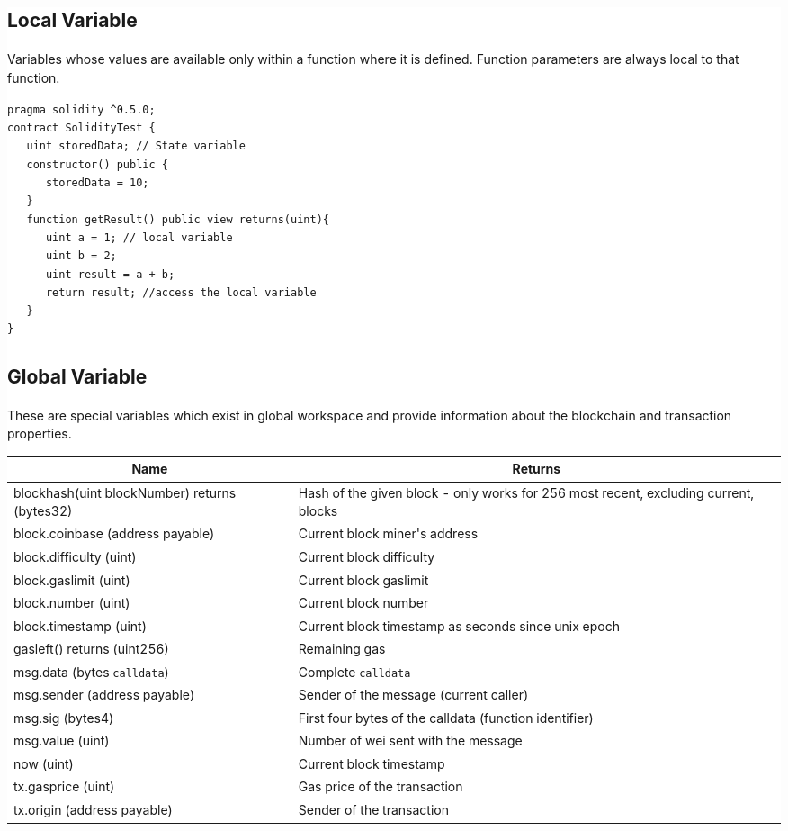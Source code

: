 ## Local Variable

Variables whose values are available only within a function where it is defined. Function parameters are always local to that function.

```solidity
pragma solidity ^0.5.0;
contract SolidityTest {
   uint storedData; // State variable
   constructor() public {
      storedData = 10;   
   }
   function getResult() public view returns(uint){
      uint a = 1; // local variable
      uint b = 2;
      uint result = a + b;
      return result; //access the local variable
   }
}
```

## Global Variable

These are special variables which exist in global workspace and provide information about the blockchain and transaction properties.

| **Name** | **Returns** |
| --- | --- |
| blockhash(uint blockNumber) returns (bytes32) | Hash of the given block - only works for 256 most recent, excluding current, blocks |
| block.coinbase (address payable) | Current block miner's address |
| block.difficulty (uint) | Current block difficulty |
| block.gaslimit (uint) | Current block gaslimit |
| block.number (uint) | Current block number |
| block.timestamp (uint) | Current block timestamp as seconds since unix epoch |
| gasleft() returns (uint256) | Remaining gas |
| msg.data (bytes `calldata`) | Complete `calldata` |
| msg.sender (address payable) | Sender of the message (current caller) |
| msg.sig (bytes4) | First four bytes of the calldata (function identifier) |
| msg.value (uint) | Number of wei sent with the message |
| now (uint) | Current block timestamp |
| tx.gasprice (uint) | Gas price of the transaction |
| tx.origin (address payable) | Sender of the transaction |
